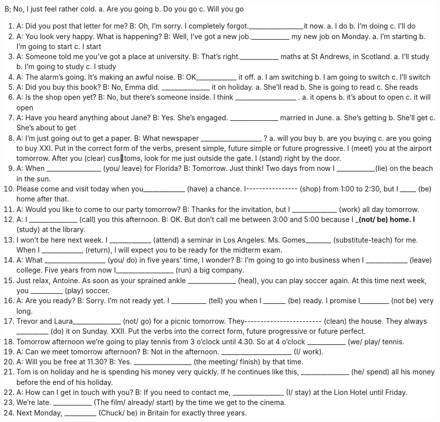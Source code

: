 B; No, I just feel rather cold.
a. Are you going b. Do you go c. Will you go
1.  A: Did you post that letter for me?
B: Oh, I’m sorry. I completely forgot._________________it now.
a. I do b. I’m doing c. I’ll do
1.  A: You look very happy. What is happening?
B: Well, I’ve got a new job.____________ my new job on Monday.
a. I’m starting b. I’m going to start c. I start
1.  A: Someone told me you’ve got a place at university.
B: That’s right.____________ maths at St Andrews, in Scotland.
a. I’ll study b. I’m going to study c. I study
1.  A: The alarm’s going. It’s making an awful noise.
B: OK,____________ it off.
a. I am switching b. I am going to switch c. I’ll switch
1.  A: Did you buy this book?
B: No, Emma did. _______________ it on holiday.
a. She’ll read b. She is going to read c. She reads
1.  A: Is the shop open yet?
B: No, but there’s someone inside. I think ___________________ .
a. it opens b. it’s about to open c. it will open
1.  A: Have you heard anything about Jane?
B: Yes. She’s engaged. _______________ married in June.
a. She’s getting b. She’ll get c. She’s about to get
1.  A: I’m just going out to get a paper.
B: What newspaper ___________________ ?
a. will you buy b. are you buying c. are you going to buy
XXI. Put in the correct form of the verbs, present simple, future simple or future progressive.
I (meet) you at the airport tomorrow. After you (clear) cus￾toms, look for me just outside the gate. I (stand) right by the door.
1. A: When _________________ (you/ leave) for Florida?
B: Tomorrow. Just think! Two days from now I ____________(lie) on the beach in the sun.
1. Please come and visit today when you_____________ (have) a chance. I---------------- (shop)
from 1:00 to 2:30, but I _____ (be) home after that.
1. A: Would you like to come to our party tomorrow?
B: Thanks for the invitation, but I ______________ (work) all day tomorrow.
1. A: I _______________ (call) you this afternoon.
B: OK. But don’t call me between 3:00 and 5:00 because I _______________(not/ be) home.
I______________ (study) at the library.
1. I won’t be here next week. I _____________ (attend) a seminar in Los Angeles. Ms.
Gomes________ (substitute-teach) for me. When I _____________ (return), I will expect
you to be ready for the midterm exam.
1. A: What ___________________ (you/ do) in five years’ time, I wonder?
B: I’m going to go into business when I _____________ (leave) college. Five years from
now I__________________ (run) a big company.
1. Just relax, Antoine. As soon as your sprained ankle _______________ (heal), you can play
soccer again. At this time next week, you __________ (play) soccer.
1. A: Are you ready?
B: Sorry. I’m not ready yet. I ___________ (tell) you when I _______ (be) ready. I promise
I_________ (not be) very long.
1. Trevor and Laura_______________ (not/ go) for a picnic tomorrow. They------------------------
(clean) the house. They always __________ (do) it on Sunday.
XXII. Put the verbs into the correct form, future progressive or future perfect.
1. Tomorrow afternoon we’re going to play tennis from 3 o’clock until 4.30. So at 4
o’clock ____________ (we/ play/ tennis.
1. A: Can we meet tomorrow afternoon?
B: Not in the afternoon. ______________________ (I/ work).
1. A: Will you be free at 11.30?
B: Yes. __________________ (the meeting/ finish) by that time.
1. Tom is on holiday and he is spending his money very quickly. If he continues like
this, _______________ (he/ spend) all his money before the end of his holiday.
1. A: How can I get in touch with you?
B: If you need to contact me, ________________ (I/ stay) at the Lion Hotel until Friday.
1. We’re late. ____________ (The film/ already/ start) by the time we get to the cinema.
2. Next Monday, __________ (Chuck/ be) in Britain for exactly three years.